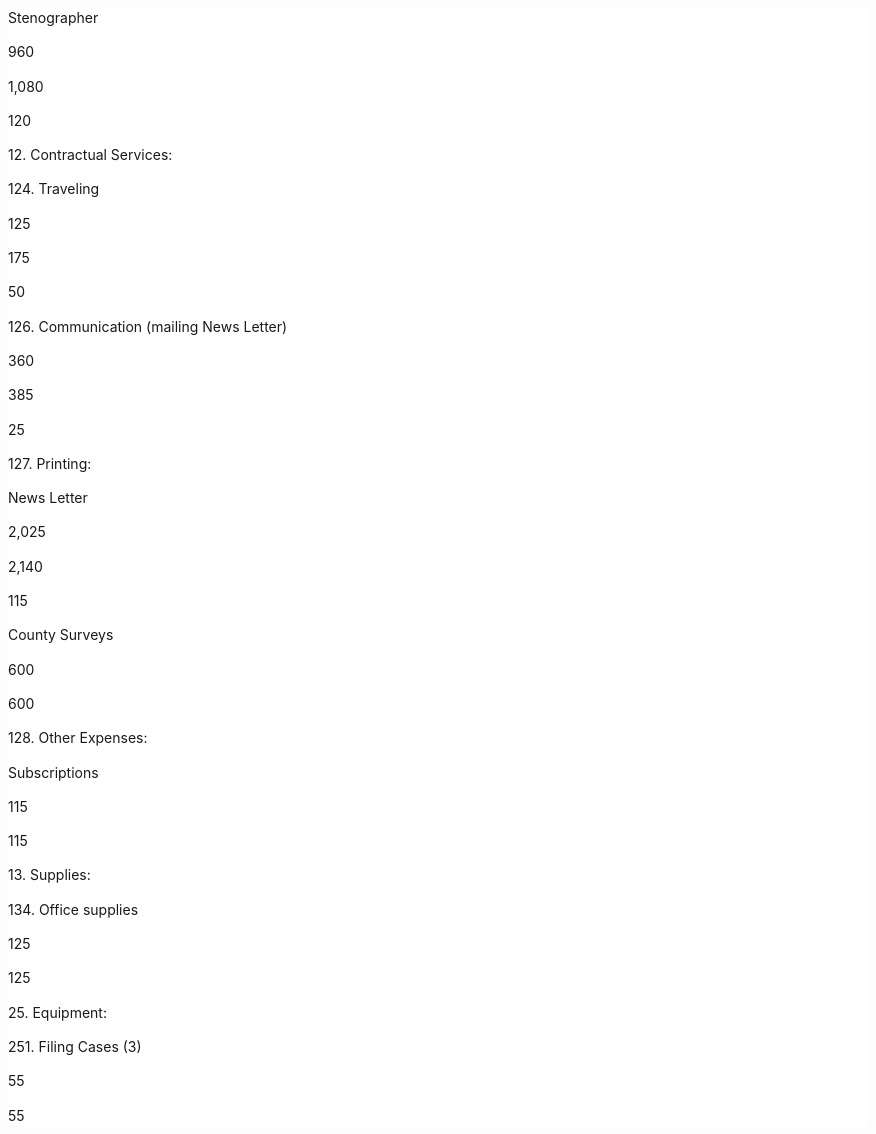 Stenographer

960

1,080

120

12\. Contractual Services:

124\. Traveling

125

175

50

126\. Communication (mailing News Letter)

360

385

25

127\. Printing:

News Letter

2,025

2,140

115

County Surveys

600

600

128\. Other Expenses:

Subscriptions

115

115

13\. Supplies:

134\. Office supplies

125

125

25\. Equipment:

251\. Filing Cases (3)

55

55
